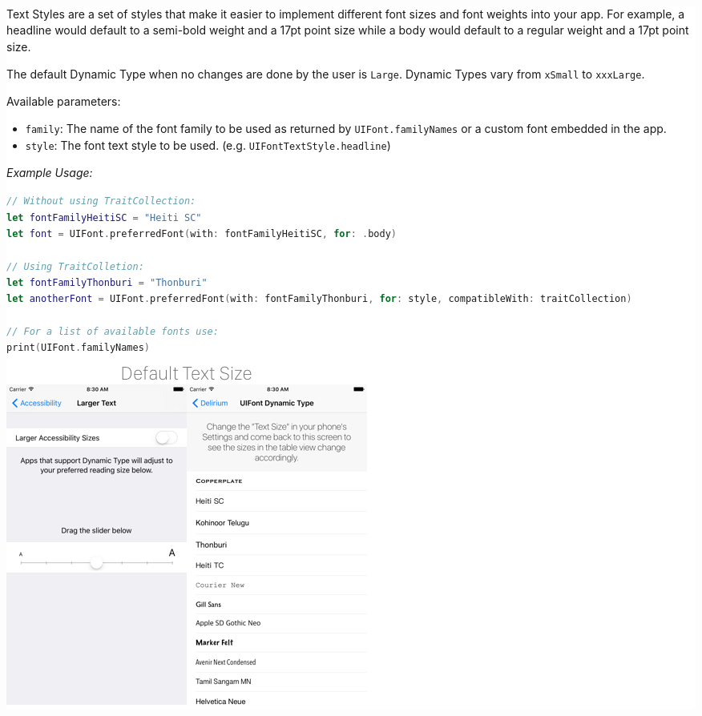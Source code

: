 Text Styles are a set of styles that make it easier to implement different font sizes and font weights into your app. For example, a headline would default to a semi-bold weight and a 17pt point size while a body would default to a regular weight and a 17pt point size.

The default Dynamic Type when no changes are done by the user is `Large`. Dynamic Types vary from `xSmall` to `xxxLarge`.

Available parameters:
- `family`: The name of the font family to be used as returned by `UIFont.familyNames` or a custom font embedded in the app.
- `style`: The font text style to be used. (e.g. `UIFontTextStyle.headline`)

_Example Usage:_

```swift
// Without using TraitCollection:  
let fontFamilyHeitiSC = "Heiti SC"
let font = UIFont.preferredFont(with: fontFamilyHeitiSC, for: .body)

// Using TraitColletion:
let fontFamilyThonburi = "Thonburi"
let anotherFont = UIFont.preferredFont(with: fontFamilyThonburi, for: style, compatibleWith: traitCollection)

// For a list of available fonts use:
print(UIFont.familyNames)
```

![](Resources/Text_Default.png)
